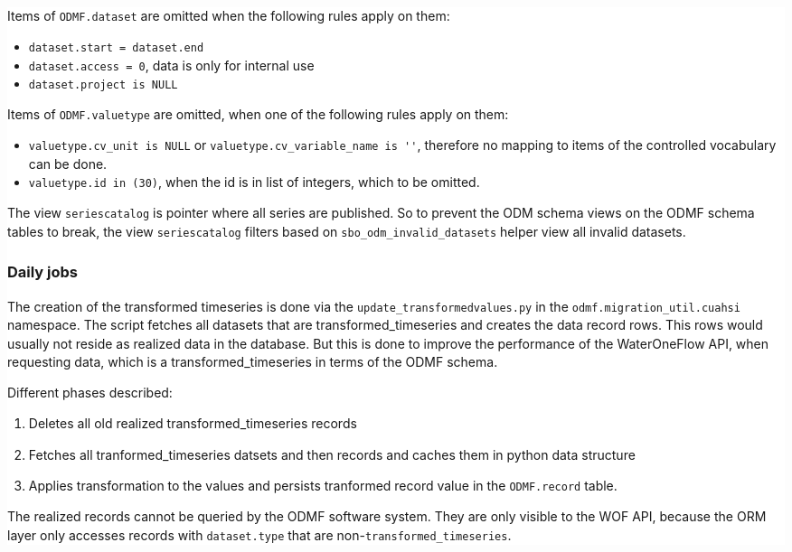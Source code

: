 Items of `ODMF.dataset` are omitted when the following rules apply on them:

* `dataset.start = dataset.end`
* `dataset.access = 0`, data is only for internal use
* `dataset.project is NULL`

Items of `ODMF.valuetype` are omitted, when one of the following rules apply on them:

* `valuetype.cv_unit is NULL` or `valuetype.cv_variable_name is ''`, therefore no mapping to items of the controlled vocabulary can be done.
* `valuetype.id in (30)`, when the id is in list of integers, which to be omitted.

The view `seriescatalog` is pointer where all series are published. So to prevent the ODM schema views on the ODMF schema tables to break, the view `seriescatalog` filters based on `sbo_odm_invalid_datasets` helper view all invalid datasets.

### Daily jobs

The creation of the transformed timeseries is done via the `update_transformedvalues.py` in
the `odmf.migration_util.cuahsi` namespace.
The script fetches all datasets that are transformed_timeseries and creates the data record rows.
This rows would usually not reside as realized data in the database. But this is done to improve
the performance of the WaterOneFlow API, when requesting data, which is a transformed_timeseries
in terms of the ODMF schema.

Different phases described:

1. Deletes all old realized transformed_timeseries records

2. Fetches all tranformed_timeseries datsets and then records and caches them in python data structure

3. Applies transformation to the values and persists tranformed record value in the `ODMF.record` table.

The realized records cannot be queried by the ODMF software system. They are only visible to the WOF
API, because the ORM layer only accesses records with `dataset.type` that are non-`transformed_timeseries`.
